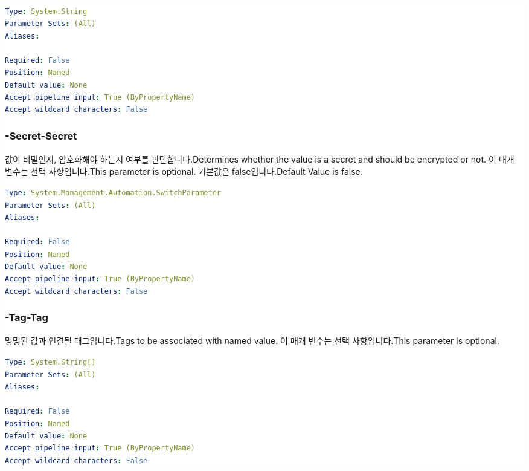 ```yaml
Type: System.String
Parameter Sets: (All)
Aliases:

Required: False
Position: Named
Default value: None
Accept pipeline input: True (ByPropertyName)
Accept wildcard characters: False
```

### <span data-ttu-id="689cb-128">-Secret</span><span class="sxs-lookup"><span data-stu-id="689cb-128">-Secret</span></span>
<span data-ttu-id="689cb-129">값이 비밀인지, 암호화해야 하는지 여부를 판단합니다.</span><span class="sxs-lookup"><span data-stu-id="689cb-129">Determines whether the value is a secret and should be encrypted or not.</span></span>
<span data-ttu-id="689cb-130">이 매개 변수는 선택 사항입니다.</span><span class="sxs-lookup"><span data-stu-id="689cb-130">This parameter is optional.</span></span>
<span data-ttu-id="689cb-131">기본값은 false입니다.</span><span class="sxs-lookup"><span data-stu-id="689cb-131">Default Value is false.</span></span>

```yaml
Type: System.Management.Automation.SwitchParameter
Parameter Sets: (All)
Aliases:

Required: False
Position: Named
Default value: None
Accept pipeline input: True (ByPropertyName)
Accept wildcard characters: False
```

### <span data-ttu-id="689cb-132">-Tag</span><span class="sxs-lookup"><span data-stu-id="689cb-132">-Tag</span></span>
<span data-ttu-id="689cb-133">명명된 값과 연결될 태그입니다.</span><span class="sxs-lookup"><span data-stu-id="689cb-133">Tags to be associated with named value.</span></span>
<span data-ttu-id="689cb-134">이 매개 변수는 선택 사항입니다.</span><span class="sxs-lookup"><span data-stu-id="689cb-134">This parameter is optional.</span></span>

```yaml
Type: System.String[]
Parameter Sets: (All)
Aliases:

Required: False
Position: Named
Default value: None
Accept pipeline input: True (ByPropertyName)
Accept wildcard characters: False
```
